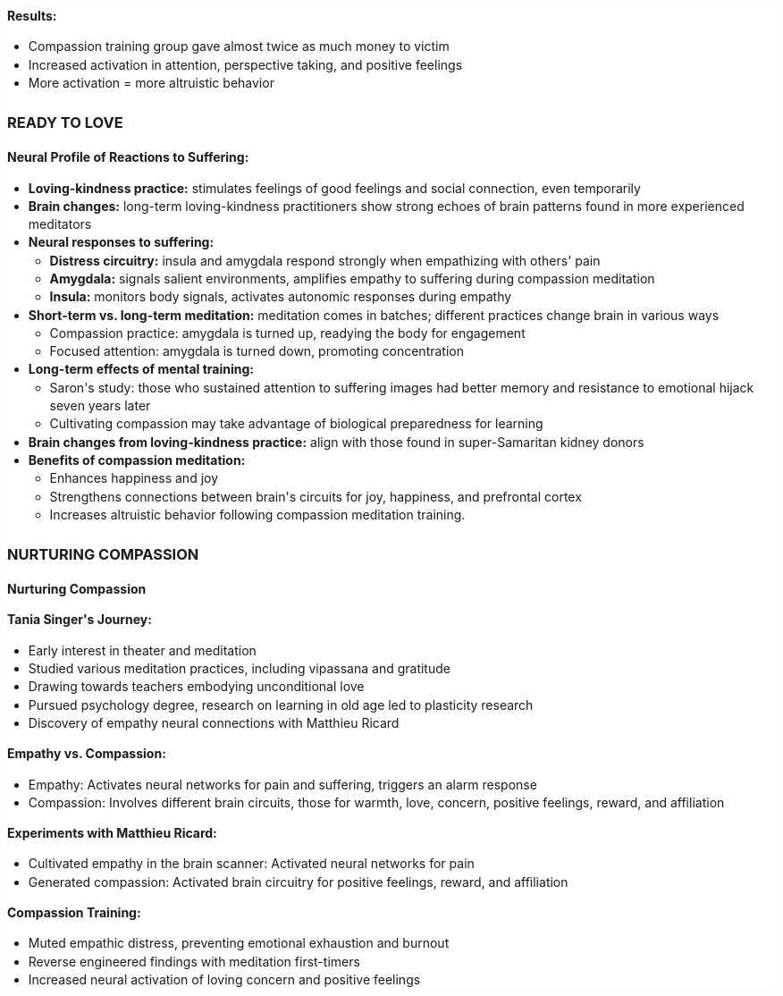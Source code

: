 **Results:**
- Compassion training group gave almost twice as much money to victim
- Increased activation in attention, perspective taking, and positive feelings
- More activation = more altruistic behavior

### READY TO LOVE

**Neural Profile of Reactions to Suffering:**

* **Loving-kindness practice:** stimulates feelings of good feelings and social connection, even temporarily
* **Brain changes:** long-term loving-kindness practitioners show strong echoes of brain patterns found in more experienced meditators
* **Neural responses to suffering:**
  * **Distress circuitry:** insula and amygdala respond strongly when empathizing with others' pain
  * **Amygdala:** signals salient environments, amplifies empathy to suffering during compassion meditation
  * **Insula:** monitors body signals, activates autonomic responses during empathy
* **Short-term vs. long-term meditation:** meditation comes in batches; different practices change brain in various ways
  + Compassion practice: amygdala is turned up, readying the body for engagement
  + Focused attention: amygdala is turned down, promoting concentration
* **Long-term effects of mental training:**
  * Saron's study: those who sustained attention to suffering images had better memory and resistance to emotional hijack seven years later
  * Cultivating compassion may take advantage of biological preparedness for learning
* **Brain changes from loving-kindness practice:** align with those found in super-Samaritan kidney donors
* **Benefits of compassion meditation:**
  + Enhances happiness and joy
  + Strengthens connections between brain's circuits for joy, happiness, and prefrontal cortex
  + Increases altruistic behavior following compassion meditation training.

### NURTURING COMPASSION

**Nurturing Compassion** 

**Tania Singer's Journey:**
- Early interest in theater and meditation
- Studied various meditation practices, including vipassana and gratitude
- Drawing towards teachers embodying unconditional love
- Pursued psychology degree, research on learning in old age led to plasticity research
- Discovery of empathy neural connections with Matthieu Ricard

**Empathy vs. Compassion:**
- Empathy: Activates neural networks for pain and suffering, triggers an alarm response
- Compassion: Involves different brain circuits, those for warmth, love, concern, positive feelings, reward, and affiliation

**Experiments with Matthieu Ricard:**
- Cultivated empathy in the brain scanner: Activated neural networks for pain
- Generated compassion: Activated brain circuitry for positive feelings, reward, and affiliation

**Compassion Training:**
- Muted empathic distress, preventing emotional exhaustion and burnout
- Reverse engineered findings with meditation first-timers
- Increased neural activation of loving concern and positive feelings
